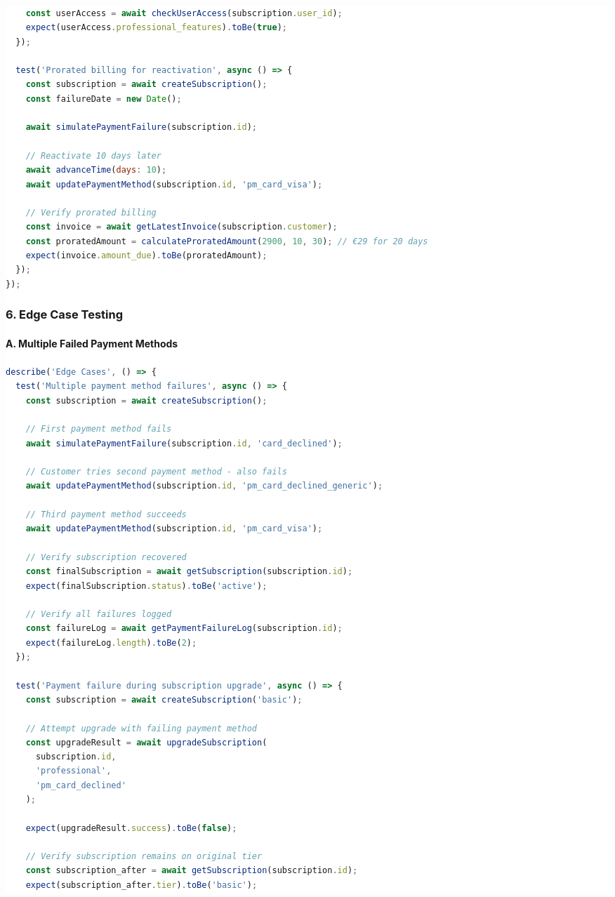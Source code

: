 ```javascript
    const userAccess = await checkUserAccess(subscription.user_id);
    expect(userAccess.professional_features).toBe(true);
  });

  test('Prorated billing for reactivation', async () => {
    const subscription = await createSubscription();
    const failureDate = new Date();

    await simulatePaymentFailure(subscription.id);

    // Reactivate 10 days later
    await advanceTime(days: 10);
    await updatePaymentMethod(subscription.id, 'pm_card_visa');

    // Verify prorated billing
    const invoice = await getLatestInvoice(subscription.customer);
    const proratedAmount = calculateProratedAmount(2900, 10, 30); // €29 for 20 days
    expect(invoice.amount_due).toBe(proratedAmount);
  });
});
```

### 6. Edge Case Testing

#### A. Multiple Failed Payment Methods
```javascript
describe('Edge Cases', () => {
  test('Multiple payment method failures', async () => {
    const subscription = await createSubscription();

    // First payment method fails
    await simulatePaymentFailure(subscription.id, 'card_declined');

    // Customer tries second payment method - also fails
    await updatePaymentMethod(subscription.id, 'pm_card_declined_generic');

    // Third payment method succeeds
    await updatePaymentMethod(subscription.id, 'pm_card_visa');

    // Verify subscription recovered
    const finalSubscription = await getSubscription(subscription.id);
    expect(finalSubscription.status).toBe('active');

    // Verify all failures logged
    const failureLog = await getPaymentFailureLog(subscription.id);
    expect(failureLog.length).toBe(2);
  });

  test('Payment failure during subscription upgrade', async () => {
    const subscription = await createSubscription('basic');

    // Attempt upgrade with failing payment method
    const upgradeResult = await upgradeSubscription(
      subscription.id,
      'professional',
      'pm_card_declined'
    );

    expect(upgradeResult.success).toBe(false);

    // Verify subscription remains on original tier
    const subscription_after = await getSubscription(subscription.id);
    expect(subscription_after.tier).toBe('basic');
```
